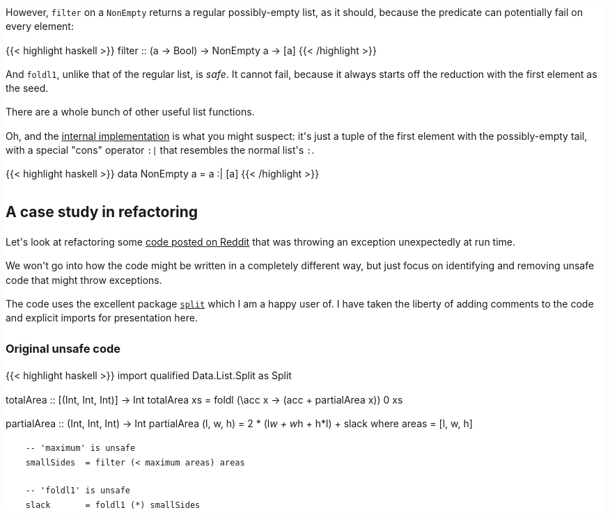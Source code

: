 However, `filter` on a `NonEmpty` returns a regular possibly-empty
list, as it should, because the predicate can potentially fail on
every element:

{{< highlight haskell >}}
filter :: (a -> Bool) -> NonEmpty a -> [a]
{{< /highlight >}}

And `foldl1`, unlike that of the regular list, is *safe*. It cannot
fail, because it always starts off the reduction with the first
element as the seed.

There are a whole bunch of other useful list functions.

Oh, and the [internal implementation](http://hackage.haskell.org/package/semigroups-0.18.0.1/docs/src/Data-List-NonEmpty.html#NonEmpty) is what you might suspect: it's
just a tuple of the first element with the possibly-empty tail, with a
special "cons" operator `:|` that resembles the normal list's `:`.

{{< highlight haskell >}}
data NonEmpty a = a :| [a]
{{< /highlight >}}

## A case study in refactoring

Let's look at refactoring some
[code posted on Reddit](https://www.reddit.com/r/haskell/comments/3vlb8v/reading_data_problems/)
that was throwing an exception unexpectedly at run time.

We won't go into how the code might be written in a completely
different way, but just focus on identifying and removing unsafe code
that might throw exceptions.

The code uses the excellent package
[`split`](http://hackage.haskell.org/package/split) which I am a happy
user of. I have taken the liberty of adding comments to the code and
explicit imports for presentation here.

### Original unsafe code

{{< highlight haskell >}}
import qualified Data.List.Split as Split

totalArea :: [(Int, Int, Int)] -> Int
totalArea xs = foldl (\acc x -> (acc + partialArea x)) 0 xs

partialArea :: (Int, Int, Int) -> Int
partialArea (l, w, h) = 2 * (l*w + w*h + h*l) + slack
  where areas       = [l, w, h]

        -- 'maximum' is unsafe
        smallSides  = filter (< maximum areas) areas

        -- 'foldl1' is unsafe
        slack       = foldl1 (*) smallSides
